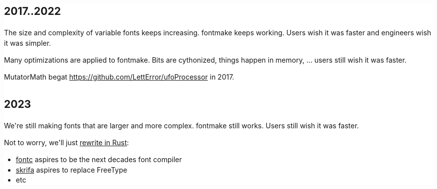 ## 2017..2022

The size and complexity of variable fonts keeps increasing. fontmake keeps working. Users wish it was faster and engineers wish it was simpler.

Many optimizations are applied to fontmake. Bits are cythonized, things happen in memory, ... users still wish it was faster.

MutatorMath begat https://github.com/LettError/ufoProcessor in 2017.

## 2023

We're still making fonts that are larger and more complex. fontmake still works. Users still wish it was faster.

Not to worry, we'll just [rewrite in Rust](https://github.com/googlefonts/oxidize):

* [fontc](https://github.com/googlefonts/fontc) aspires to be the next decades font compiler
* [skrifa](https://docs.rs/skrifa/latest/skrifa/) aspires to replace FreeType
* etc
